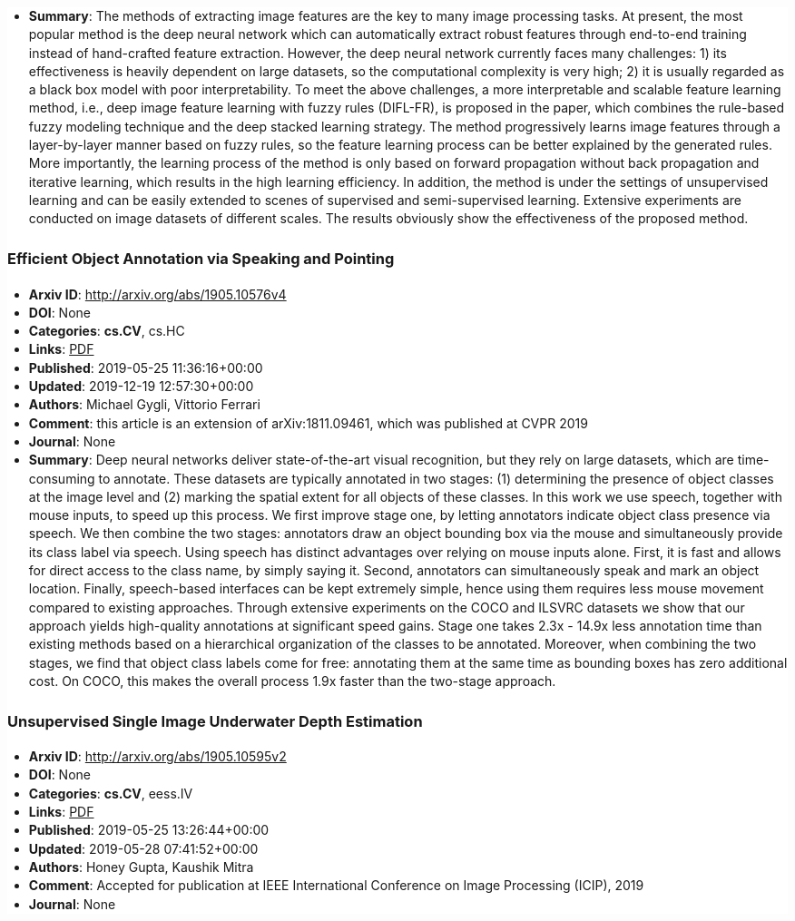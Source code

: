 - **Summary**: The methods of extracting image features are the key to many image processing tasks. At present, the most popular method is the deep neural network which can automatically extract robust features through end-to-end training instead of hand-crafted feature extraction. However, the deep neural network currently faces many challenges: 1) its effectiveness is heavily dependent on large datasets, so the computational complexity is very high; 2) it is usually regarded as a black box model with poor interpretability. To meet the above challenges, a more interpretable and scalable feature learning method, i.e., deep image feature learning with fuzzy rules (DIFL-FR), is proposed in the paper, which combines the rule-based fuzzy modeling technique and the deep stacked learning strategy. The method progressively learns image features through a layer-by-layer manner based on fuzzy rules, so the feature learning process can be better explained by the generated rules. More importantly, the learning process of the method is only based on forward propagation without back propagation and iterative learning, which results in the high learning efficiency. In addition, the method is under the settings of unsupervised learning and can be easily extended to scenes of supervised and semi-supervised learning. Extensive experiments are conducted on image datasets of different scales. The results obviously show the effectiveness of the proposed method.



### Efficient Object Annotation via Speaking and Pointing
- **Arxiv ID**: http://arxiv.org/abs/1905.10576v4
- **DOI**: None
- **Categories**: **cs.CV**, cs.HC
- **Links**: [PDF](http://arxiv.org/pdf/1905.10576v4)
- **Published**: 2019-05-25 11:36:16+00:00
- **Updated**: 2019-12-19 12:57:30+00:00
- **Authors**: Michael Gygli, Vittorio Ferrari
- **Comment**: this article is an extension of arXiv:1811.09461, which was published
  at CVPR 2019
- **Journal**: None
- **Summary**: Deep neural networks deliver state-of-the-art visual recognition, but they rely on large datasets, which are time-consuming to annotate. These datasets are typically annotated in two stages: (1) determining the presence of object classes at the image level and (2) marking the spatial extent for all objects of these classes. In this work we use speech, together with mouse inputs, to speed up this process. We first improve stage one, by letting annotators indicate object class presence via speech. We then combine the two stages: annotators draw an object bounding box via the mouse and simultaneously provide its class label via speech. Using speech has distinct advantages over relying on mouse inputs alone. First, it is fast and allows for direct access to the class name, by simply saying it. Second, annotators can simultaneously speak and mark an object location. Finally, speech-based interfaces can be kept extremely simple, hence using them requires less mouse movement compared to existing approaches. Through extensive experiments on the COCO and ILSVRC datasets we show that our approach yields high-quality annotations at significant speed gains. Stage one takes 2.3x - 14.9x less annotation time than existing methods based on a hierarchical organization of the classes to be annotated. Moreover, when combining the two stages, we find that object class labels come for free: annotating them at the same time as bounding boxes has zero additional cost. On COCO, this makes the overall process 1.9x faster than the two-stage approach.



### Unsupervised Single Image Underwater Depth Estimation
- **Arxiv ID**: http://arxiv.org/abs/1905.10595v2
- **DOI**: None
- **Categories**: **cs.CV**, eess.IV
- **Links**: [PDF](http://arxiv.org/pdf/1905.10595v2)
- **Published**: 2019-05-25 13:26:44+00:00
- **Updated**: 2019-05-28 07:41:52+00:00
- **Authors**: Honey Gupta, Kaushik Mitra
- **Comment**: Accepted for publication at IEEE International Conference on Image
  Processing (ICIP), 2019
- **Journal**: None